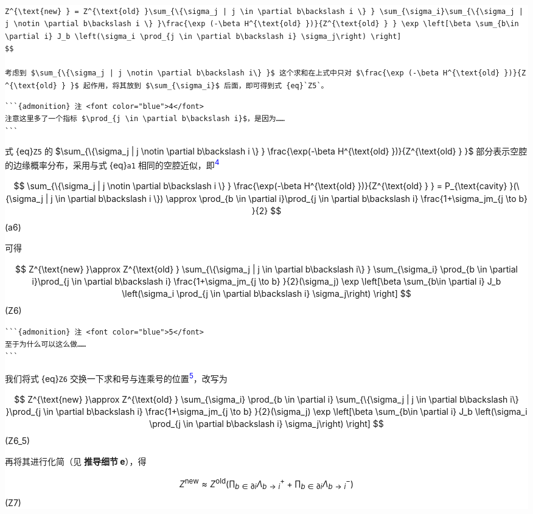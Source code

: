 ```{admonition} 推导细节 d
Z^{\text{new} } = Z^{\text{old} }\sum_{\{\sigma_j | j \in \partial b\backslash i \} } \sum_{\sigma_i}\sum_{\{\sigma_j | j \notin \partial b\backslash i \} }\frac{\exp (-\beta H^{\text{old} })}{Z^{\text{old} } } \exp \left[\beta \sum_{b\in \partial i} J_b \left(\sigma_i \prod_{j \in \partial b\backslash i} \sigma_j\right) \right]
$$

考虑到 $\sum_{\{\sigma_j | j \notin \partial b\backslash i\} }$ 这个求和在上式中只对 $\frac{\exp (-\beta H^{\text{old} })}{Z^{\text{old} } }$ 起作用，将其放到 $\sum_{\sigma_i}$ 后面，即可得到式 {eq}`Z5`。
```

``````{margin} 
```{admonition} 注 <font color="blue">4</font>
注意这里多了一个指标 $\prod_{j \in \partial b\backslash i}$，是因为……
```
``````

式 {eq}`Z5` 的 $\sum_{\{\sigma_j | j \notin \partial b\backslash i \} } \frac{\exp(-\beta H^{\text{old} })}{Z^{\text{old} } }$ 部分表示空腔的边缘概率分布，采用与式 {eq}`a1` 相同的空腔近似，即<sup><font color="blue">4</font></sup>

$$
\sum_{\{\sigma_j | j \notin \partial b\backslash i \} } \frac{\exp(-\beta H^{\text{old} })}{Z^{\text{old} } } = P_{\text{cavity} }(\{\sigma_j | j \in \partial b\backslash i \}) \approx \prod_{b \in \partial i}\prod_{j \in \partial b\backslash i} \frac{1+\sigma_jm_{j \to b} }{2}
$$ (a6)

可得

$$
Z^{\text{new} }\approx Z^{\text{old} } \sum_{\{\sigma_j | j \in \partial b\backslash i\} } \sum_{\sigma_i} \prod_{b \in \partial i}\prod_{j \in \partial b\backslash i} \frac{1+\sigma_jm_{j \to b} }{2}(\sigma_j) \exp \left[\beta \sum_{b\in \partial i} J_b \left(\sigma_i \prod_{j \in \partial b\backslash i} \sigma_j\right) \right]
$$ (Z6)

``````{margin} 
```{admonition} 注 <font color="blue">5</font>
至于为什么可以这么做……
```
``````

我们将式 {eq}`Z6` 交换一下求和号与连乘号的位置<sup><font color="blue">5</font></sup>，改写为

$$
Z^{\text{new} }\approx Z^{\text{old} } \sum_{\sigma_i} \prod_{b \in \partial i} \sum_{\{\sigma_j | j \in \partial b\backslash i\} }\prod_{j \in \partial b\backslash i} \frac{1+\sigma_jm_{j \to b} }{2}(\sigma_j) \exp \left[\beta \sum_{b\in \partial i} J_b \left(\sigma_i \prod_{j \in \partial b\backslash i} \sigma_j\right) \right]
$$ (Z6_5)

再将其进行化简（见 **推导细节 e**），得

$$
Z^{\text{new} } \approx Z^{\text{old} } \left( \prod_{b \in \partial i} \Lambda^+_{b\to i} + \prod_{b \in \partial i} \Lambda^-_{b\to i}  \right)
$$ (Z7)
